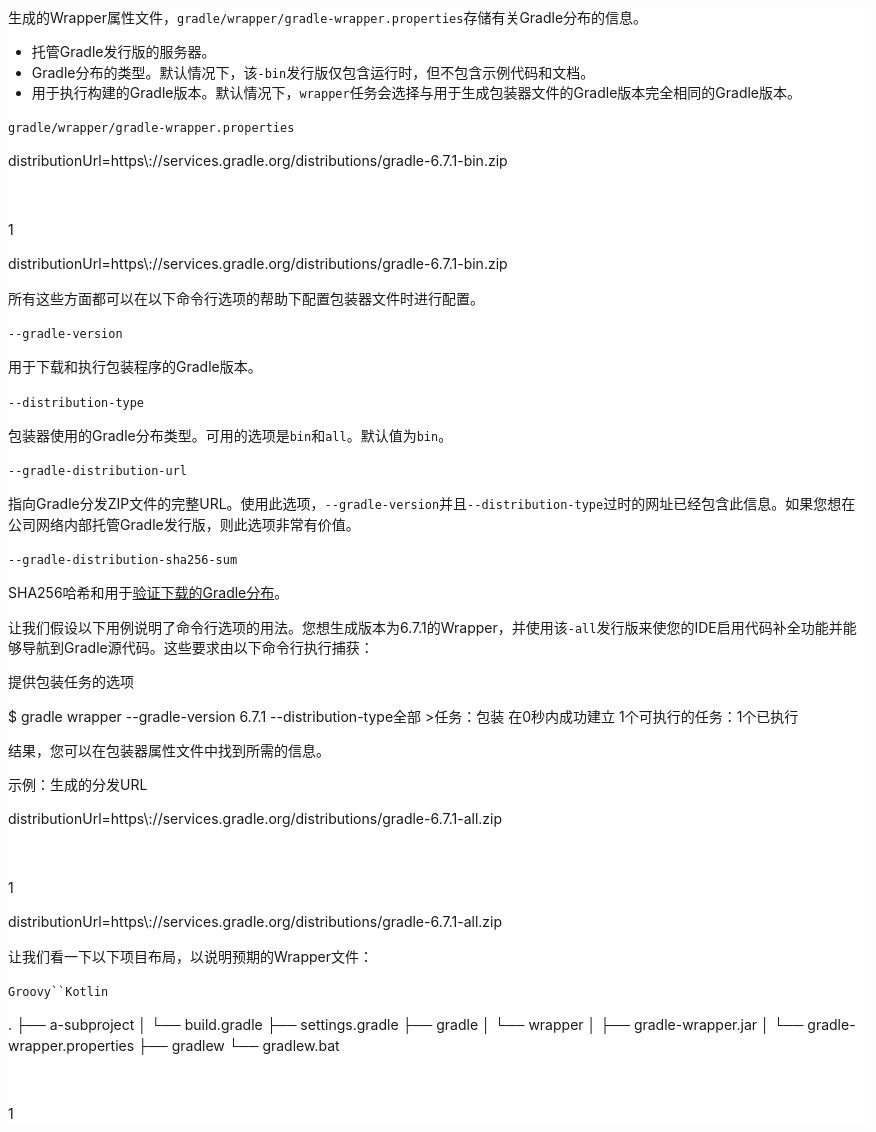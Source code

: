 生成的Wrapper属性文件，`gradle/wrapper/gradle-wrapper.properties`存储有关Gradle分布的信息。

* 托管Gradle发行版的服务器。
* Gradle分布的类型。默认情况下，该`-bin`发行版仅包含运行时，但不包含示例代码和文档。
* 用于执行构建的Gradle版本。默认情况下，`wrapper`任务会选择与用于生成包装器文件的Gradle版本完全相同的Gradle版本。

`gradle/wrapper/gradle-wrapper.properties`

distributionUrl=https\\://services.gradle.org/distributions/gradle-6.7.1-bin.zip

 

1

distributionUrl\=https\\://services.gradle.org/distributions/gradle-6.7.1-bin.zip

所有这些方面都可以在以下命令行选项的帮助下配置包装器文件时进行配置。

`--gradle-version`

用于下载和执行包装程序的Gradle版本。

`--distribution-type`

包装器使用的Gradle分布类型。可用的选项是`bin`和`all`。默认值为`bin`。

`--gradle-distribution-url`

指向Gradle分发ZIP文件的完整URL。使用此选项，`--gradle-version`并且`--distribution-type`过时的网址已经包含此信息。如果您想在公司网络内部托管Gradle发行版，则此选项非常有价值。

`--gradle-distribution-sha256-sum`

SHA256哈希和用于[验证下载的Gradle分布](#sec:verification)。

让我们假设以下用例说明了命令行选项的用法。您想生成版本为6.7.1的Wrapper，并使用该`-all`发行版来使您的IDE启用代码补全功能并能够导航到Gradle源代码。这些要求由以下命令行执行捕获：

提供包装任务的选项

\$ gradle wrapper --gradle-version 6.7.1 --distribution-type全部 >任务：包装
 在0秒内成功建立 1个可执行的任务：1个已执行

结果，您可以在包装器属性文件中找到所需的信息。

示例：生成的分发URL

distributionUrl=https\\://services.gradle.org/distributions/gradle-6.7.1-all.zip

 

1

distributionUrl\=https\\://services.gradle.org/distributions/gradle-6.7.1-all.zip

让我们看一下以下项目布局，以说明预期的Wrapper文件：

`Groovy``Kotlin`

. ├── a-subproject │ └── build.gradle ├── settings.gradle ├── gradle │ └── wrapper │ ├── gradle-wrapper.jar │ └── gradle-wrapper.properties ├── gradlew └── gradlew.bat

 

1

